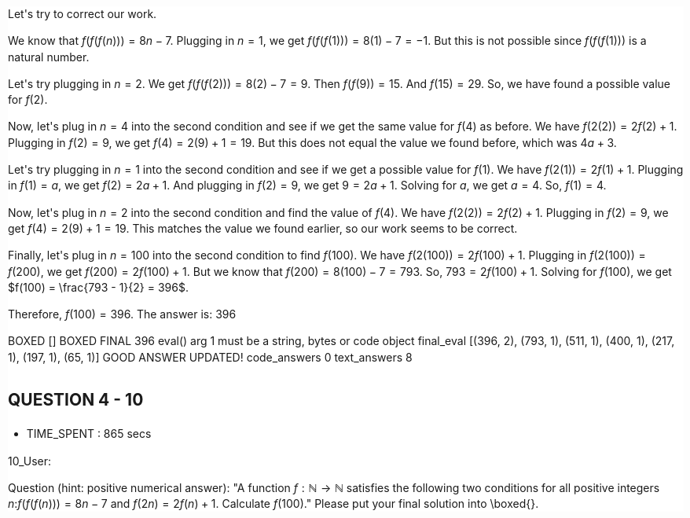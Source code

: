 Let's try to correct our work.

We know that $f(f(f(n))) = 8n - 7$. Plugging in $n = 1$, we get $f(f(f(1))) = 8(1) - 7 = -1$.
But this is not possible since $f(f(f(1)))$ is a natural number.

Let's try plugging in $n = 2$. We get $f(f(f(2))) = 8(2) - 7 = 9$.
Then $f(f(9)) = 15$.
And $f(15) = 29$.
So, we have found a possible value for $f(2)$.

Now, let's plug in $n = 4$ into the second condition and see if we get the same value for $f(4)$ as before.
We have $f(2(2)) = 2f(2) + 1$.
Plugging in $f(2) = 9$, we get $f(4) = 2(9) + 1 = 19$.
But this does not equal the value we found before, which was $4a + 3$.

Let's try plugging in $n = 1$ into the second condition and see if we get a possible value for $f(1)$.
We have $f(2(1)) = 2f(1) + 1$.
Plugging in $f(1) = a$, we get $f(2) = 2a + 1$.
And plugging in $f(2) = 9$, we get $9 = 2a + 1$.
Solving for $a$, we get $a = 4$.
So, $f(1) = 4$.

Now, let's plug in $n = 2$ into the second condition and find the value of $f(4)$.
We have $f(2(2)) = 2f(2) + 1$.
Plugging in $f(2) = 9$, we get $f(4) = 2(9) + 1 = 19$.
This matches the value we found earlier, so our work seems to be correct.

Finally, let's plug in $n = 100$ into the second condition to find $f(100)$.
We have $f(2(100)) = 2f(100) + 1$.
Plugging in $f(2(100)) = f(200)$, we get $f(200) = 2f(100) + 1$.
But we know that $f(200) = 8(100) - 7 = 793$.
So, $793 = 2f(100) + 1$.
Solving for $f(100)$, we get $f(100) = \frac{793 - 1}{2} = 396$.

Therefore, $f(100) = 396$. The answer is: $396$

BOXED []
BOXED FINAL 396
eval() arg 1 must be a string, bytes or code object final_eval
[(396, 2), (793, 1), (511, 1), (400, 1), (217, 1), (197, 1), (65, 1)]
GOOD ANSWER UPDATED!
code_answers 0 text_answers 8



## QUESTION 4 - 10 
- TIME_SPENT : 865 secs

10_User:

Question (hint: positive numerical answer):
"A function $f: \mathbb N \to \mathbb N$ satisfies the following two conditions for all positive integers $n$:$f(f(f(n)))=8n-7$ and $f(2n)=2f(n)+1$. Calculate $f(100)$."
Please put your final solution into \boxed{}.

